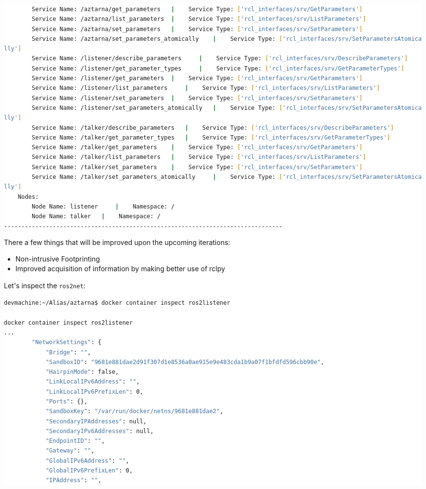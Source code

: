 ```bash
		Service Name: /aztarna/get_parameters 	|	 Service Type: ['rcl_interfaces/srv/GetParameters']
		Service Name: /aztarna/list_parameters 	|	 Service Type: ['rcl_interfaces/srv/ListParameters']
		Service Name: /aztarna/set_parameters 	|	 Service Type: ['rcl_interfaces/srv/SetParameters']
		Service Name: /aztarna/set_parameters_atomically 	|	 Service Type: ['rcl_interfaces/srv/SetParametersAtomically']
		Service Name: /listener/describe_parameters 	|	 Service Type: ['rcl_interfaces/srv/DescribeParameters']
		Service Name: /listener/get_parameter_types 	|	 Service Type: ['rcl_interfaces/srv/GetParameterTypes']
		Service Name: /listener/get_parameters 	|	 Service Type: ['rcl_interfaces/srv/GetParameters']
		Service Name: /listener/list_parameters 	|	 Service Type: ['rcl_interfaces/srv/ListParameters']
		Service Name: /listener/set_parameters 	|	 Service Type: ['rcl_interfaces/srv/SetParameters']
		Service Name: /listener/set_parameters_atomically 	|	 Service Type: ['rcl_interfaces/srv/SetParametersAtomically']
		Service Name: /talker/describe_parameters 	|	 Service Type: ['rcl_interfaces/srv/DescribeParameters']
		Service Name: /talker/get_parameter_types 	|	 Service Type: ['rcl_interfaces/srv/GetParameterTypes']
		Service Name: /talker/get_parameters 	|	 Service Type: ['rcl_interfaces/srv/GetParameters']
		Service Name: /talker/list_parameters 	|	 Service Type: ['rcl_interfaces/srv/ListParameters']
		Service Name: /talker/set_parameters 	|	 Service Type: ['rcl_interfaces/srv/SetParameters']
		Service Name: /talker/set_parameters_atomically 	|	 Service Type: ['rcl_interfaces/srv/SetParametersAtomically']
	Nodes:
		Node Name: listener 	|	 Namespace: /
		Node Name: talker 	|	 Namespace: /
--------------------------------------------------------------------------------
```

There a few things that will be improved upon the upcoming iterations:
- Non-intrusive Footprinting
- Improved acquisition of information by making better use of rclpy 

Let's inspect the `ros2net`:

```bash
devmachine:~/Alias/aztarna$ docker container inspect ros2listener

docker container inspect ros2listener
...
        "NetworkSettings": {
            "Bridge": "",
            "SandboxID": "9681e881dae2d91f307d1e8536a0ae915e9e483cda1b9a07f1bfdfd596cbb90e",
            "HairpinMode": false,
            "LinkLocalIPv6Address": "",
            "LinkLocalIPv6PrefixLen": 0,
            "Ports": {},
            "SandboxKey": "/var/run/docker/netns/9681e881dae2",
            "SecondaryIPAddresses": null,
            "SecondaryIPv6Addresses": null,
            "EndpointID": "",
            "Gateway": "",
            "GlobalIPv6Address": "",
            "GlobalIPv6PrefixLen": 0,
            "IPAddress": "",
```